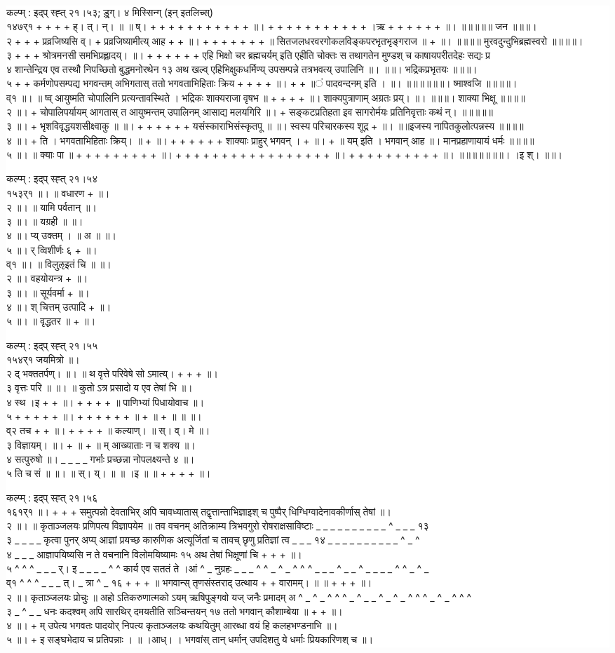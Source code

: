 कल्प्म् : इद्प् स्ह्त् २१।५३; ड़्र्ग्। ४ मिस्सिन्ग् (इन् इतलिच्स्)  
१४७र्१ + + + + ह्। त्। न्। ॥ ॥ ष्। + + + + + + + + + + + ॥। + + + + + + + + + + + ।ऋ + + + + + + ॥। ॥॥॥॥॥ जन ॥॥॥।  
२ + + + प्रव्रजिष्यसि व्। + प्रव्रजिष्यामीत्य् आह + + ॥। + + + + + + + ॥ सितजलधरवरगोकलविङ्कपरभृतभृङ्गराज ॥ + ॥। ॥॥॥॥ मुरवदुन्दुभिब्रह्मस्वरो ॥॥॥॥।  
३ + + + श्रोत्रमनसी समभिप्रह्लादय्। ॥। + + + + + + एहि भिक्षो चर ब्रह्मचर्यम् इति एहीति चोक्तः स तथागतेन मुण्डश् च काषायपरीतदेहः सद्यः प्र  
४ शान्तेन्द्रिय एव तस्थौ निपच्छितो बुद्धमनोरथेन १३ अथ खल्व् एहिभिक्षुकधर्मिण्य् उपसम्पन्ने तत्रभवत्य् उपालिनि ॥। ॥॥। भद्रिकप्रभृतयः ॥॥॥।  
५ + + कर्मणोपसम्पद्य भगवन्तम् अभिगतास् ततो भगवताभिहिताः क्रिय + + + + ॥। + + ॥ं पादवन्दनम् इति । ॥। ॥॥॥॥॥॥। ष्माश्वजि ॥॥॥॥।  
व्१ ॥। ॥ ष्व् आयुष्मति चोपालिनि प्रत्यन्तावस्थिते । भद्रिकः शाक्यराजा वृषभ ॥ + + + + ॥। शाक्यपुत्राणाम् अग्रतः प्रय्। ॥। ॥॥॥। शाक्या भिक्षू ॥॥॥॥  
२ ॥। + चोपालिपर्यायम् आगतास् त आयुष्मन्तम् उपालिनम् आसाद्य मलयगिरि ॥। + सङ्कटप्रतिहता इव सागरोर्मयः प्रतिनिवृत्ताः कथं न्। ॥॥॥॥॥  
३ ॥। + भृशविवृद्धयशसीक्ष्वाकु ॥ ॥। + + + + + + यसंस्काराभिसंस्कृतपू ॥ ॥। स्वस्य परिचारकस्य शूद्र + ॥। ॥॥इजस्य नापितकुलोत्पन्नस्य ॥॥॥॥  
४ ॥। + ति । भगवताभिहिताः क्रिय्। ॥ + ॥। + + + + + + शाक्याः प्राहुर् भगवन् । + ॥। + ॥ यम् इति । भगवान् आह ॥। मानप्रहाणायायं धर्मः ॥॥॥॥  
५ ॥। ॥ क्याः पा ॥ + + + + + + + + + ॥। + + + + + + + + + + + + + + + + + ॥। + + + + + + + + + + ॥। ॥॥॥॥॥॥॥। ।इ श्। ॥॥।  
  
कल्प्म् : इद्प् स्ह्त् २१।५४  
१५३र्१ ॥। ॥ वधारण + ॥।  
२ ॥। ॥ यामि पर्वतान् ॥।  
३ ॥। ॥ यग्रही ॥ ॥।  
४ ॥। प्य् उक्तम् । ॥ अ ॥ ॥।  
५ ॥। र् व्विशीर्णः ६ + ॥।  
व्१ ॥। ॥ विलुऌइतं चि ॥ ॥।  
२ ॥। वहयोयन्त्र + ॥।  
३ ॥। ॥ सूर्यवर्मा + ॥।  
४ ॥। श् चित्तम् उत्पादि + ॥।  
५ ॥। ॥ वृद्धतर ॥ + ॥।  
  
कल्प्म् : इद्प् स्ह्त् २१।५५  
१५४र्१ जयमित्रो ॥।  
२ द् भक्ततर्पण्। ॥। ॥ थ वृत्ते परिवेषे सो ऽमात्य्। + + + ॥।  
३ वृत्तः परि ॥ ॥। ॥ कुतो ऽत्र प्रसादो य एव तेषां भि ॥।  
४ स्थ ।इ + + ॥। + + + + ॥ पाणिभ्यां पिधायोवाच ॥।  
५ + + + + + ॥। + + + + + + ॥ + ॥ + ॥ ॥ ॥।  
व्२ तच + + ॥। + + + + ॥ कल्याण्। ॥ स्। व्। मे ॥।  
३ विज्ञायम्। ॥। + ॥ + ॥ म् आख्याताः न च शक्य ॥।  
४ सत्पुरुषो ॥। _ _ _ _ गर्भाः प्रच्छन्ना नोपलक्ष्यन्ते ४ ॥।  
५ ति च सं ॥ ॥। ॥ स्। य्। ॥ ॥ ।इ ॥ ॥ + + + + ॥।  
  
कल्प्म् : इद्प् स्ह्त् २१।५६  
१६१र्१ ॥। + + + समुत्पन्नो देवताभिर् अपि चावध्यातास् तद्वृत्तान्ताभिज्ञाइश् च पुष्पैर् धिग्धिग्वादेनावकीर्णास् तेषां ॥।  
२ ॥। ॥ कृताञ्जलयः प्रणिपत्य विज्ञापयेम ॥ तव वचनम् अतिक्राम्य त्रिभवगुरो रोषराक्षसाविष्टाः _ _ _ _ _ _ _ _ _ _ ^ _ _ _ १३  
३ _ _ _ _ कृत्वा पुनर् अप्य् आज्ञां प्रयच्छ कारुणिक अत्यूर्जितां च तावच् छृणु प्रतिज्ञां त्व _ _ _ १४ _ _ _ _ _ _ _ _ _ _ ^ _ ^  
४ _ _ _ आज्ञापयिष्यसि न ते वचनानि विलोमयिष्यामः १५ अथ तेषां भिक्षूणां चि + + + ॥।  
५ ^ ^ ^ _ _ _ र्। इ _ _ _ _ ^ ^ कार्य एव सततं ते ।आं ^ _ नुग्रहः _ _ _ ^ ^ _ ^ _ ^ ^ ^ _ _ _ ^ _ _ ^ _ _ _ _ ^ ^ _ ^ _   
व्१ ^ ^ ^ _ _ _ त्। _ त्रा ^ _ १६ + + + ॥ भगवान्स् तृणसंस्तराद् उत्थाय + + वारामम्। ॥ ॥ + + + ॥।  
२ ॥। कृताञ्जलयः प्रोचुः ॥ अहो ऽतिकरुणात्मको ऽयम् ऋषिपुङ्गवो यज् जनैः प्रमादम् अ ^ _ ^ _ ^ ^ ^ _ ^ _ _ ^ _ ^ _ ^ ^ ^ _ ^ _ ^ ^ ^  
३ _ ^ _ _ धनः कदश्वम् अपि सारथिर् दमयतीति सञ्चिन्तयन् १७ ततो भगवान् कौशाम्बेया ॥ + + ॥।  
४ ॥। + म् उपेत्य भगवतः पादयोर् निपत्य कृताञ्जलयः कथयितुम् आरब्धा वयं हि कलहभण्डनाभि ॥।  
५ ॥। + इ सङ्घभेदाय च प्रतिपन्नाः । ॥ ।आध्। । भगवांस् तान् धर्मान् उपदिशतु ये धर्माः प्रियकारिणश् च ॥।  
  